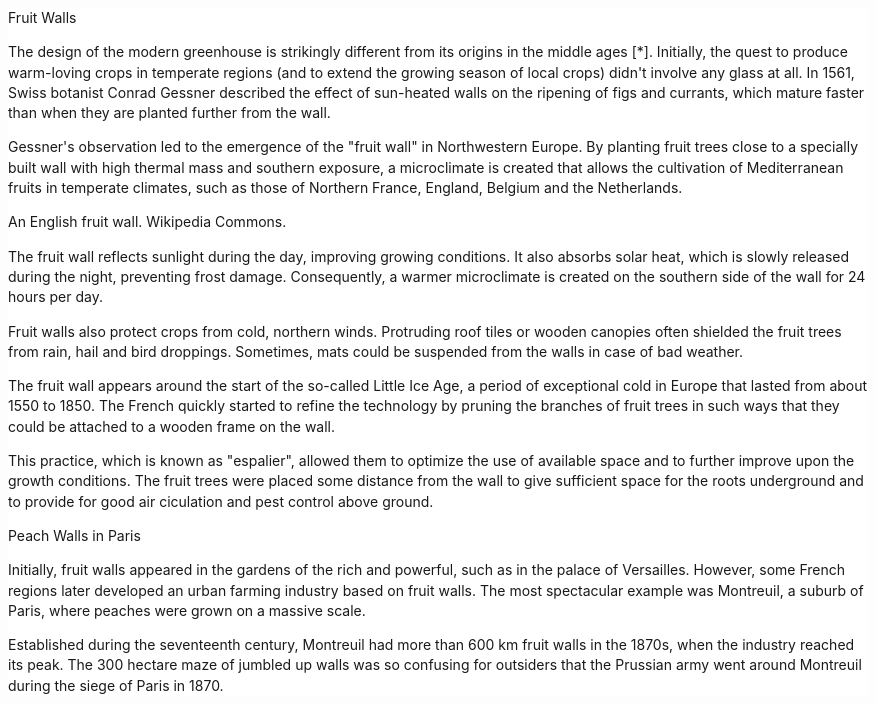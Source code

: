 Fruit Walls

The design of the modern greenhouse is strikingly different from its
origins in the middle ages \[\*\]. Initially, the quest to produce
warm-loving crops in temperate regions (and to extend the growing season
of local crops) didn't involve any glass at all. In 1561, Swiss botanist
Conrad Gessner described the effect of sun-heated walls on the ripening
of figs and currants, which mature faster than when they are planted
further from the wall.

Gessner's observation led to the emergence of the "fruit wall" in
Northwestern Europe. By planting fruit trees close to a specially built
wall with high thermal mass and southern exposure, a microclimate is
created that allows the cultivation of Mediterranean fruits in temperate
climates, such as those of Northern France, England, Belgium and the
Netherlands.



An English fruit wall. Wikipedia Commons.

The fruit wall reflects sunlight during the day, improving growing
conditions. It also absorbs solar heat, which is slowly released during
the night, preventing frost damage. Consequently, a warmer microclimate
is created on the southern side of the wall for 24 hours per day.

Fruit walls also protect crops from cold, northern winds. Protruding
roof tiles or wooden canopies often shielded the fruit trees from rain,
hail and bird droppings. Sometimes, mats could be suspended from the
walls in case of bad weather.



The fruit wall appears around the start of the so-called Little Ice Age,
a period of exceptional cold in Europe that lasted from about 1550 to
1850. The French quickly started to refine the technology by pruning the
branches of fruit trees in such ways that they could be attached to a
wooden frame on the wall.

This practice, which is known as "espalier", allowed them to optimize
the use of available space and to further improve upon the growth
conditions. The fruit trees were placed some distance from the wall to
give sufficient space for the roots underground and to provide for good
air ciculation and pest control above ground.

Peach Walls in Paris

Initially, fruit walls appeared in the gardens of the rich and powerful,
such as in the palace of Versailles. However, some French regions later
developed an urban farming industry based on fruit walls. The most
spectacular example was Montreuil, a suburb of Paris, where peaches were
grown on a massive scale.

Established during the seventeenth century, Montreuil had more than 600
km fruit walls in the 1870s, when the industry reached its peak. The 300
hectare maze of jumbled up walls was so confusing for outsiders that the
Prussian army went around Montreuil during the siege of Paris in 1870.
